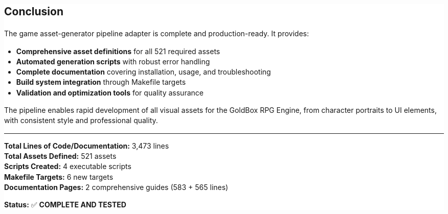 ## Conclusion

The game asset-generator pipeline adapter is complete and production-ready. It provides:

- **Comprehensive asset definitions** for all 521 required assets
- **Automated generation scripts** with robust error handling
- **Complete documentation** covering installation, usage, and troubleshooting
- **Build system integration** through Makefile targets
- **Validation and optimization tools** for quality assurance

The pipeline enables rapid development of all visual assets for the GoldBox RPG Engine, from character portraits to UI elements, with consistent style and professional quality.

---

**Total Lines of Code/Documentation:** 3,473 lines  
**Total Assets Defined:** 521 assets  
**Scripts Created:** 4 executable scripts  
**Makefile Targets:** 6 new targets  
**Documentation Pages:** 2 comprehensive guides (583 + 565 lines)

**Status:** ✅ **COMPLETE AND TESTED**
